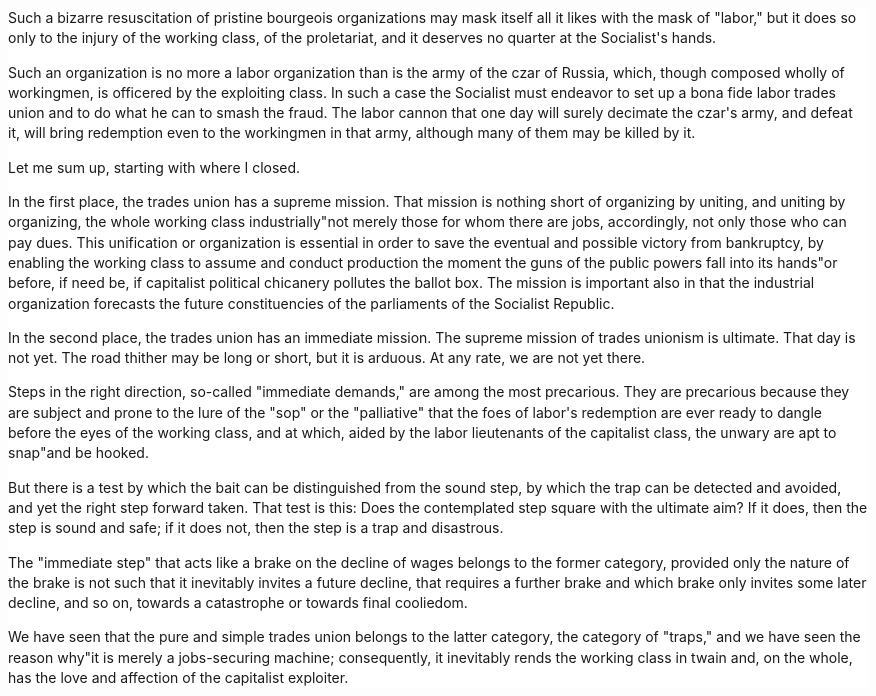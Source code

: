 Such a bizarre resuscitation of pristine bourgeois organizations may
mask itself all it likes with the mask of "labor," but it does so only
to the injury of the working class, of the proletariat, and it deserves
no quarter at the Socialist's hands.

Such an organization is no more a labor organization than is the army of
the czar of Russia, which, though composed wholly of workingmen, is
officered by the exploiting class. In such a case the Socialist must
endeavor to set up a bona fide labor trades union and to do what he can
to smash the fraud. The labor cannon that one day will surely decimate
the czar's army, and defeat it, will bring redemption even to the
workingmen in that army, although many of them may be killed by it.

Let me sum up, starting with where I closed.

In the first place, the trades union has a supreme mission. That mission
is nothing short of organizing by uniting, and uniting by organizing,
the whole working class industrially"not merely those for whom there are
jobs, accordingly, not only those who can pay dues. This unification or
organization is essential in order to save the eventual and possible
victory from bankruptcy, by enabling the working class to assume and
conduct production the moment the guns of the public powers fall into
its hands"or before, if need be, if capitalist political chicanery
pollutes the ballot box. The mission is important also in that the
industrial organization forecasts the future constituencies of the
parliaments of the Socialist Republic.

In the second place, the trades union has an immediate mission. The
supreme mission of trades unionism is ultimate. That day is not yet. The
road thither may be long or short, but it is arduous. At any rate, we
are not yet there.

Steps in the right direction, so-called "immediate demands," are among
the most precarious. They are precarious because they are subject and
prone to the lure of the "sop" or the "palliative" that the foes of
labor's redemption are ever ready to dangle before the eyes of the
working class, and at which, aided by the labor lieutenants of the
capitalist class, the unwary are apt to snap"and be hooked.

But there is a test by which the bait can be distinguished from the
sound step, by which the trap can be detected and avoided, and yet the
right step forward taken. That test is this: Does the contemplated step
square with the ultimate aim? If it does, then the step is sound and
safe; if it does not, then the step is a trap and disastrous.

The "immediate step" that acts like a brake on the decline of wages
belongs to the former category, provided only the nature of the brake is
not such that it inevitably invites a future decline, that requires a
further brake and which brake only invites some later decline, and so
on, towards a catastrophe or towards final cooliedom.

We have seen that the pure and simple trades union belongs to the latter
category, the category of "traps," and we have seen the reason why"it is
merely a jobs-securing machine; consequently, it inevitably rends the
working class in twain and, on the whole, has the love and affection of
the capitalist exploiter.

